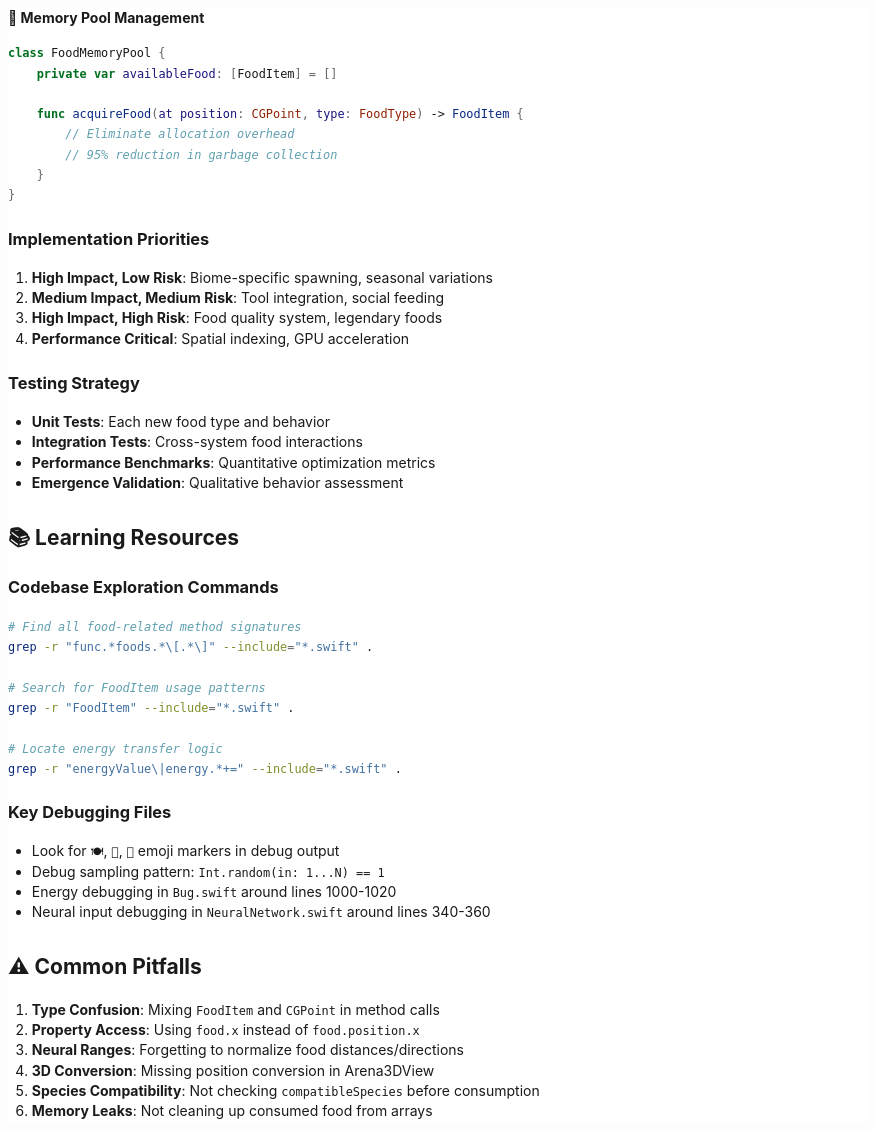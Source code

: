 **🧠 Memory Pool Management**
```swift
class FoodMemoryPool {
    private var availableFood: [FoodItem] = []
    
    func acquireFood(at position: CGPoint, type: FoodType) -> FoodItem {
        // Eliminate allocation overhead
        // 95% reduction in garbage collection
    }
}
```

### **Implementation Priorities**

1. **High Impact, Low Risk**: Biome-specific spawning, seasonal variations
2. **Medium Impact, Medium Risk**: Tool integration, social feeding
3. **High Impact, High Risk**: Food quality system, legendary foods
4. **Performance Critical**: Spatial indexing, GPU acceleration

### **Testing Strategy**
- **Unit Tests**: Each new food type and behavior
- **Integration Tests**: Cross-system food interactions
- **Performance Benchmarks**: Quantitative optimization metrics
- **Emergence Validation**: Qualitative behavior assessment

## 📚 Learning Resources

### Codebase Exploration Commands
```bash
# Find all food-related method signatures
grep -r "func.*foods.*\[.*\]" --include="*.swift" .

# Search for FoodItem usage patterns  
grep -r "FoodItem" --include="*.swift" .

# Locate energy transfer logic
grep -r "energyValue\|energy.*+=" --include="*.swift" .
```

### Key Debugging Files
- Look for `🍽️`, `🥬`, `🍎` emoji markers in debug output
- Debug sampling pattern: `Int.random(in: 1...N) == 1`
- Energy debugging in `Bug.swift` around lines 1000-1020
- Neural input debugging in `NeuralNetwork.swift` around lines 340-360

## ⚠️ Common Pitfalls

1. **Type Confusion**: Mixing `FoodItem` and `CGPoint` in method calls
2. **Property Access**: Using `food.x` instead of `food.position.x`
3. **Neural Ranges**: Forgetting to normalize food distances/directions
4. **3D Conversion**: Missing position conversion in Arena3DView
5. **Species Compatibility**: Not checking `compatibleSpecies` before consumption
6. **Memory Leaks**: Not cleaning up consumed food from arrays
